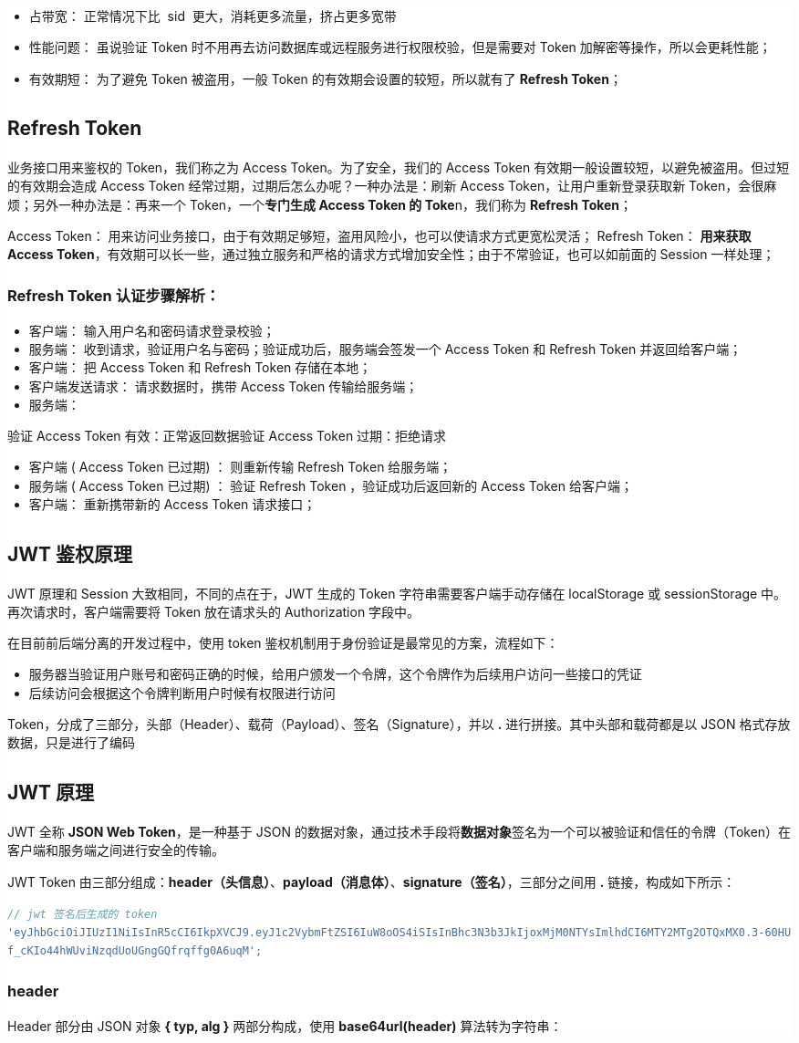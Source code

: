- 占带宽： 正常情况下比  sid  更大，消耗更多流量，挤占更多宽带

- 性能问题： 虽说验证 Token 时不用再去访问数据库或远程服务进行权限校验，但是需要对 Token 加解密等操作，所以会更耗性能；

- 有效期短： 为了避免 Token 被盗用，一般 Token 的有效期会设置的较短，所以就有了 **Refresh Token**；

## Refresh Token

业务接口用来鉴权的 Token，我们称之为 Access Token。为了安全，我们的 Access Token 有效期一般设置较短，以避免被盗用。但过短的有效期会造成 Access Token 经常过期，过期后怎么办呢？一种办法是：刷新 Access Token，让用户重新登录获取新 Token，会很麻烦；另外一种办法是：再来一个 Token，一个**专门生成 Access Token 的 Toke**n，我们称为 **Refresh Token**；

Access Token： 用来访问业务接口，由于有效期足够短，盗用风险小，也可以使请求方式更宽松灵活； Refresh Token： **用来获取 Access Token**，有效期可以长一些，通过独立服务和严格的请求方式增加安全性；由于不常验证，也可以如前面的 Session 一样处理；

### Refresh Token 认证步骤解析：

- 客户端： 输入用户名和密码请求登录校验；
- 服务端： 收到请求，验证用户名与密码；验证成功后，服务端会签发一个 Access Token 和 Refresh Token 并返回给客户端；
- 客户端： 把 Access Token 和 Refresh Token 存储在本地；
- 客户端发送请求： 请求数据时，携带 Access Token 传输给服务端；
- 服务端：

验证 Access Token 有效：正常返回数据验证 Access Token 过期：拒绝请求

- 客户端 ( Access Token 已过期) ： 则重新传输 Refresh Token 给服务端；
- 服务端 ( Access Token 已过期) ： 验证 Refresh Token ，验证成功后返回新的 Access Token 给客户端；
- 客户端： 重新携带新的 Access Token 请求接口；

## JWT 鉴权原理

JWT 原理和 Session 大致相同，不同的点在于，JWT 生成的 Token 字符串需要客户端手动存储在 localStorage 或 sessionStorage 中。再次请求时，客户端需要将 Token 放在请求头的 Authorization 字段中。

在目前前后端分离的开发过程中，使用 token 鉴权机制用于身份验证是最常见的方案，流程如下：

- 服务器当验证用户账号和密码正确的时候，给用户颁发一个令牌，这个令牌作为后续用户访问一些接口的凭证
- 后续访问会根据这个令牌判断用户时候有权限进行访问

Token，分成了三部分，头部（Header）、载荷（Payload）、签名（Signature），并以 **.** 进行拼接。其中头部和载荷都是以 JSON 格式存放数据，只是进行了编码

## JWT 原理

JWT 全称 **JSON Web Token**，是一种基于 JSON 的数据对象，通过技术手段将**数据对象**签名为一个可以被验证和信任的令牌（Token）在客户端和服务端之间进行安全的传输。

JWT Token 由三部分组成：**header（头信息）**、**payload（消息体）**、**signature（签名）**，三部分之间用 **.** 链接，构成如下所示：

```js
// jwt 签名后生成的 token
'eyJhbGciOiJIUzI1NiIsInR5cCI6IkpXVCJ9.eyJ1c2VybmFtZSI6IuW8oOS4iSIsInBhc3N3b3JkIjoxMjM0NTYsImlhdCI6MTY2MTg2OTQxMX0.3-60HUf_cKIo44hWUviNzqdUoUGngGQfrqffg0A6uqM';
```

### header

Header 部分由 JSON 对象 **{ typ, alg }** 两部分构成，使用 **base64url(header)** 算法转为字符串：
